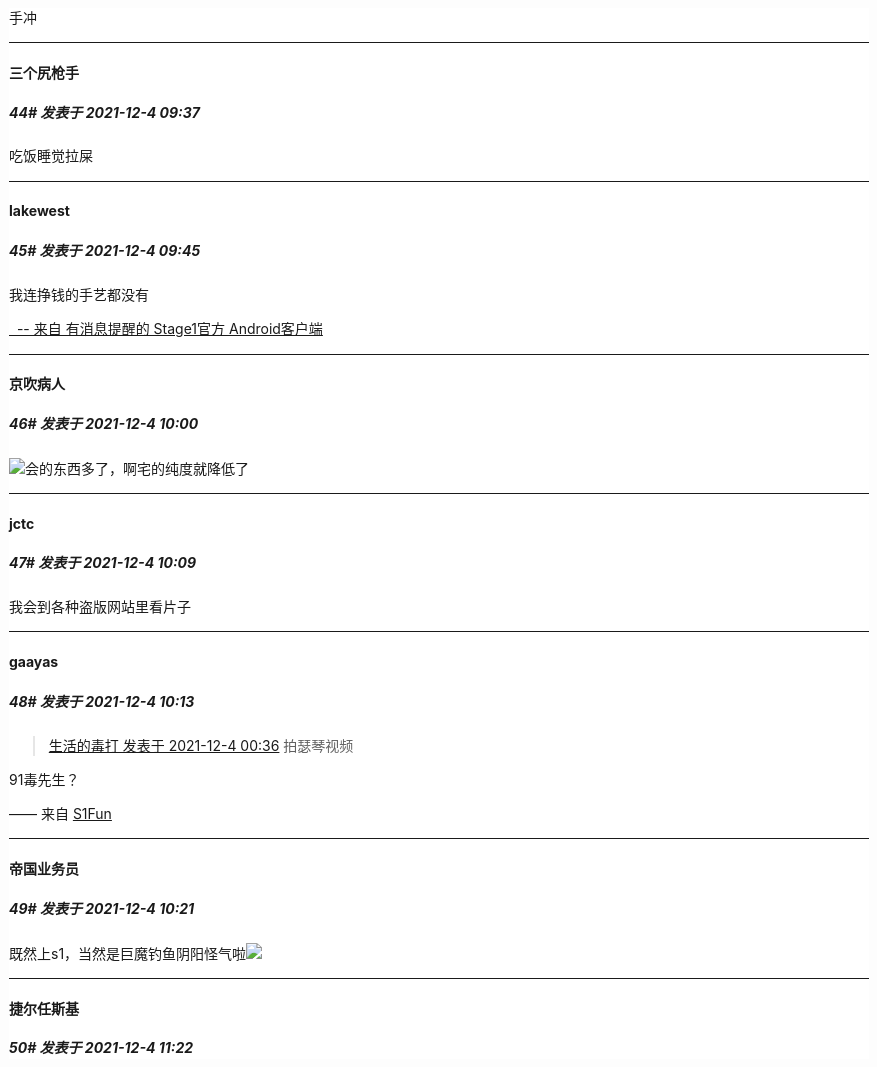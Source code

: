 手冲

*****

####  三个尻枪手  
##### 44#       发表于 2021-12-4 09:37

吃饭睡觉拉屎

*****

####  lakewest  
##### 45#       发表于 2021-12-4 09:45

我连挣钱的手艺都没有

[  -- 来自 有消息提醒的 Stage1官方 Android客户端](https://www.coolapk.com/apk/140634)

*****

####  京吹病人  
##### 46#       发表于 2021-12-4 10:00

<img src="https://static.saraba1st.com/image/smiley/face2017/049.png" referrerpolicy="no-referrer">会的东西多了，啊宅的纯度就降低了

*****

####  jctc  
##### 47#       发表于 2021-12-4 10:09

我会到各种盗版网站里看片子

*****

####  gaayas  
##### 48#       发表于 2021-12-4 10:13

<blockquote><a href="httphttps://bbs.saraba1st.com/2b/forum.php?mod=redirect&amp;goto=findpost&amp;pid=53802066&amp;ptid=2040708" target="_blank">生活的毒打 发表于 2021-12-4 00:36</a>
拍瑟琴视频</blockquote>
91毒先生？

—— 来自 [S1Fun](https://s1fun.koalcat.com)

*****

####  帝国业务员  
##### 49#       发表于 2021-12-4 10:21

既然上s1，当然是巨魔钓鱼阴阳怪气啦<img src="https://static.saraba1st.com/image/smiley/face2017/037.png" referrerpolicy="no-referrer">

*****

####  捷尔任斯基  
##### 50#       发表于 2021-12-4 11:22
